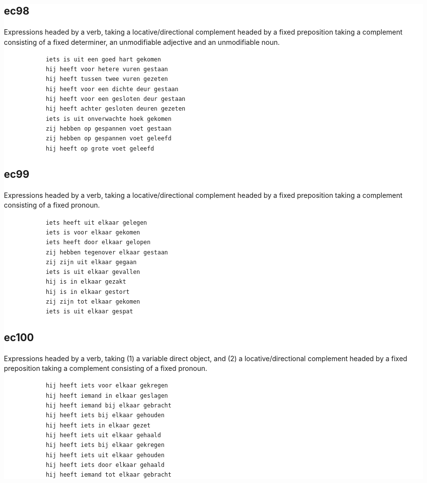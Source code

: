 ## ec98

Expressions headed by a verb, taking a locative/directional complement headed by a fixed preposition taking a complement consisting of a fixed determiner, an unmodifiable adjective and an unmodifiable noun.

```
			iets is uit een goed hart gekomen
			hij heeft voor hetere vuren gestaan
			hij heeft tussen twee vuren gezeten
			hij heeft voor een dichte deur gestaan
			hij heeft voor een gesloten deur gestaan
			hij heeft achter gesloten deuren gezeten
			iets is uit onverwachte hoek gekomen
			zij hebben op gespannen voet gestaan
			zij hebben op gespannen voet geleefd
			hij heeft op grote voet geleefd
```

## ec99

Expressions headed by a verb, taking a locative/directional complement headed by a fixed preposition taking a complement consisting of a fixed pronoun.

```
			iets heeft uit elkaar gelegen
			iets is voor elkaar gekomen
			iets heeft door elkaar gelopen
			zij hebben tegenover elkaar gestaan
			zij zijn uit elkaar gegaan
			iets is uit elkaar gevallen
			hij is in elkaar gezakt
			hij is in elkaar gestort
			zij zijn tot elkaar gekomen
			iets is uit elkaar gespat
```

## ec100

Expressions headed by a verb, taking (1) a variable direct object, and (2) a locative/directional complement headed by a fixed preposition taking a complement consisting of a fixed pronoun.

```
			hij heeft iets voor elkaar gekregen
			hij heeft iemand in elkaar geslagen
			hij heeft iemand bij elkaar gebracht
			hij heeft iets bij elkaar gehouden
			hij heeft iets in elkaar gezet
			hij heeft iets uit elkaar gehaald
			hij heeft iets bij elkaar gekregen
			hij heeft iets uit elkaar gehouden
			hij heeft iets door elkaar gehaald
			hij heeft iemand tot elkaar gebracht
```
